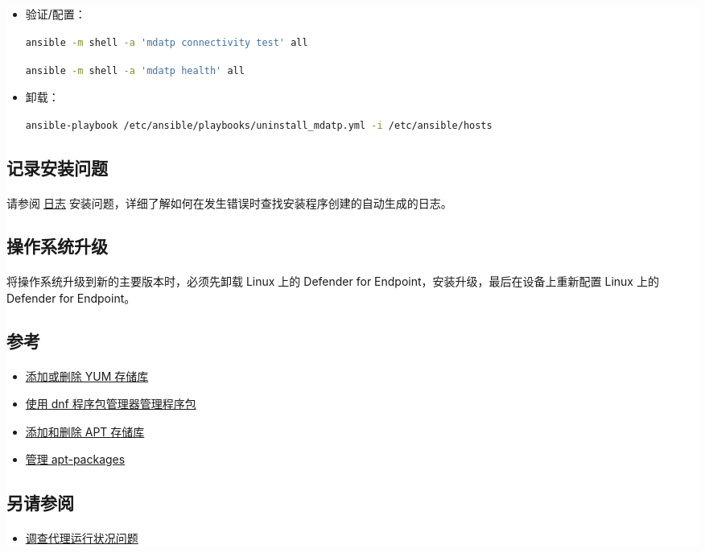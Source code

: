 - 验证/配置：

    ```bash
    ansible -m shell -a 'mdatp connectivity test' all
    ```
    ```bash
    ansible -m shell -a 'mdatp health' all
    ```

- 卸载：

    ```bash
    ansible-playbook /etc/ansible/playbooks/uninstall_mdatp.yml -i /etc/ansible/hosts
    ```

## <a name="log-installation-issues"></a>记录安装问题

请参阅 [日志](linux-resources.md#log-installation-issues) 安装问题，详细了解如何在发生错误时查找安装程序创建的自动生成的日志。

## <a name="operating-system-upgrades"></a>操作系统升级

将操作系统升级到新的主要版本时，必须先卸载 Linux 上的 Defender for Endpoint，安装升级，最后在设备上重新配置 Linux 上的 Defender for Endpoint。

## <a name="references"></a>参考

- [添加或删除 YUM 存储库](https://docs.ansible.com/ansible/latest/collections/ansible/builtin/yum_repository_module.html)

- [使用 dnf 程序包管理器管理程序包](https://docs.ansible.com/ansible/latest/collections/ansible/builtin/dnf_module.html)

- [添加和删除 APT 存储库](https://docs.ansible.com/ansible/latest/collections/ansible/builtin/apt_repository_module.html)

- [管理 apt-packages](https://docs.ansible.com/ansible/latest/collections/ansible/builtin/apt_module.html)

## <a name="see-also"></a>另请参阅
- [调查代理运行状况问题](health-status.md)
